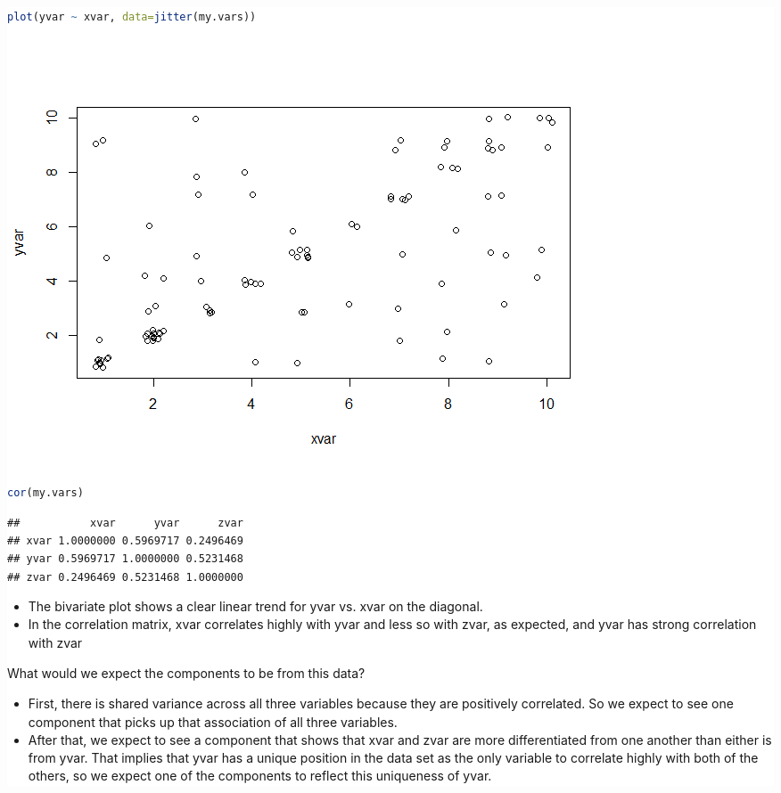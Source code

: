 
```r
plot(yvar ~ xvar, data=jitter(my.vars))
```

![](Advanced_Marketing_Applications_files/figure-html/unnamed-chunk-10-1.png)

```r
cor(my.vars)
```

```
##           xvar      yvar      zvar
## xvar 1.0000000 0.5969717 0.2496469
## yvar 0.5969717 1.0000000 0.5231468
## zvar 0.2496469 0.5231468 1.0000000
```

- The bivariate plot shows a clear linear trend for yvar vs. xvar on the diagonal.    
- In the correlation matrix, xvar correlates highly with yvar and less so with zvar, as expected, and yvar has strong correlation with zvar    

What would we expect the components to be from this data?    
- First, there is shared variance across all three variables because they are positively correlated. So we expect to see one component that picks up that association of all three
variables. 
- After that, we expect to see a component that shows that xvar and zvar are more differentiated from one another than either is from yvar. That implies that yvar has a unique position in the data set as the only variable to correlate highly with both of the others, so we expect one of the components to reflect this uniqueness of yvar.
